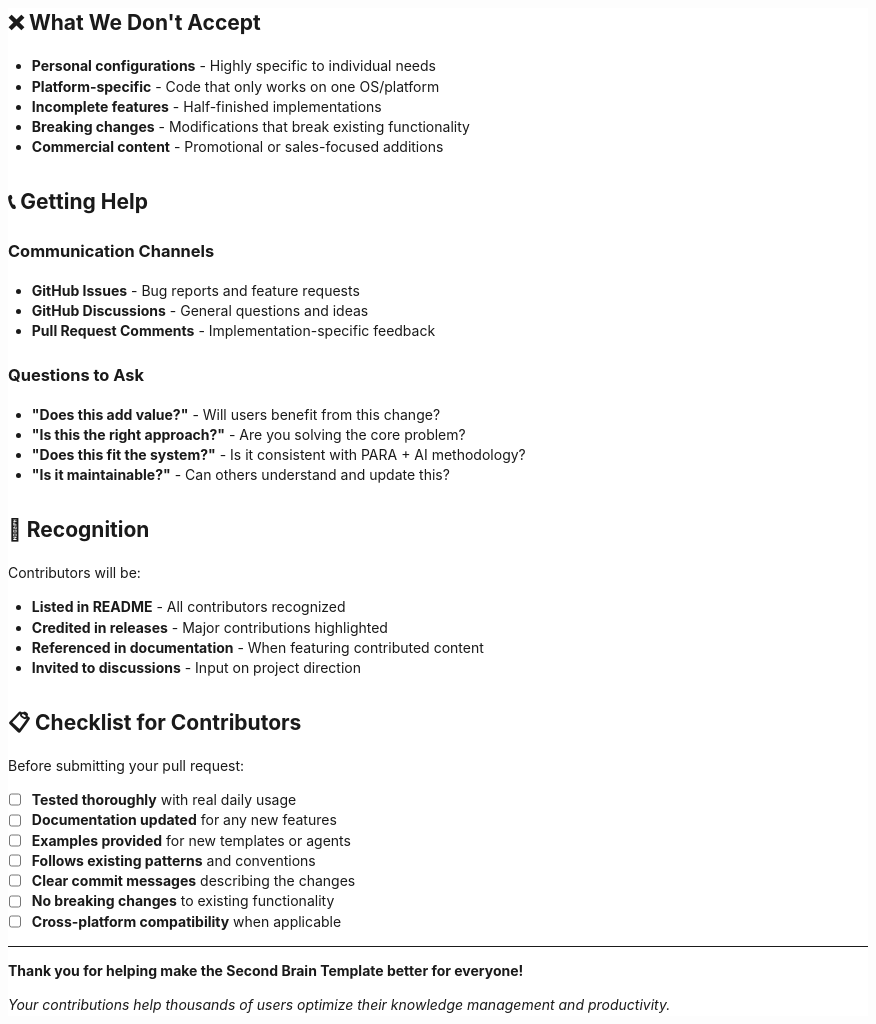 ## ❌ What We Don't Accept

- **Personal configurations** - Highly specific to individual needs
- **Platform-specific** - Code that only works on one OS/platform
- **Incomplete features** - Half-finished implementations
- **Breaking changes** - Modifications that break existing functionality
- **Commercial content** - Promotional or sales-focused additions

## 📞 Getting Help

### Communication Channels

- **GitHub Issues** - Bug reports and feature requests
- **GitHub Discussions** - General questions and ideas
- **Pull Request Comments** - Implementation-specific feedback

### Questions to Ask

- **"Does this add value?"** - Will users benefit from this change?
- **"Is this the right approach?"** - Are you solving the core problem?
- **"Does this fit the system?"** - Is it consistent with PARA + AI methodology?
- **"Is it maintainable?"** - Can others understand and update this?

## 🙏 Recognition

Contributors will be:

- **Listed in README** - All contributors recognized
- **Credited in releases** - Major contributions highlighted
- **Referenced in documentation** - When featuring contributed content
- **Invited to discussions** - Input on project direction

## 📋 Checklist for Contributors

Before submitting your pull request:

- [ ] **Tested thoroughly** with real daily usage
- [ ] **Documentation updated** for any new features
- [ ] **Examples provided** for new templates or agents
- [ ] **Follows existing patterns** and conventions
- [ ] **Clear commit messages** describing the changes
- [ ] **No breaking changes** to existing functionality
- [ ] **Cross-platform compatibility** when applicable

---

**Thank you for helping make the Second Brain Template better for everyone!**

*Your contributions help thousands of users optimize their knowledge management and productivity.*
